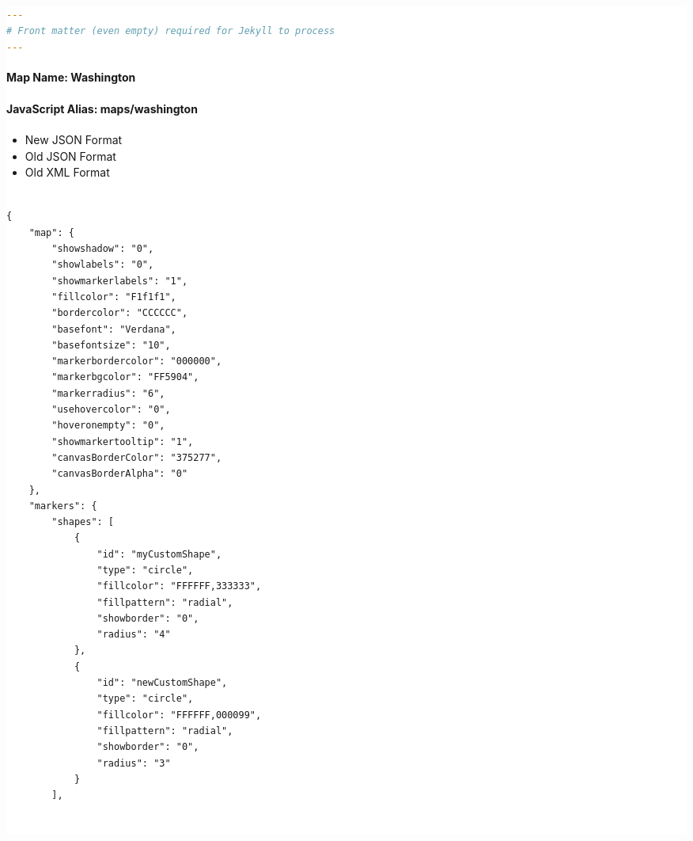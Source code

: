 ```yaml
---
# Front matter (even empty) required for Jekyll to process
---
```


#### Map Name: Washington

#### JavaScript Alias: maps/washington


<div class="code-wrapper">
<ul class='code-tabs'>
    <li class='active'>
        <a data-toggle='new-json'>New JSON Format</a>
    </li>
    <li>
        <a data-toggle='old-json'>Old JSON Format</a>
    </li>
    <li>
        <a data-toggle='old-xml'>Old XML Format</a>
    </li>
</ul>
<div class='tab-content'>
    <pre class='plain-code'></pre>
    <div class='tab new-json-tab active'>
<pre><code class="language-javascript">
{
    "map": {
        "showshadow": "0",
        "showlabels": "0",
        "showmarkerlabels": "1",
        "fillcolor": "F1f1f1",
        "bordercolor": "CCCCCC",
        "basefont": "Verdana",
        "basefontsize": "10",
        "markerbordercolor": "000000",
        "markerbgcolor": "FF5904",
        "markerradius": "6",
        "usehovercolor": "0",
        "hoveronempty": "0",
        "showmarkertooltip": "1",
        "canvasBorderColor": "375277",
        "canvasBorderAlpha": "0"
    },
    "markers": {
        "shapes": [
            {
                "id": "myCustomShape",
                "type": "circle",
                "fillcolor": "FFFFFF,333333",
                "fillpattern": "radial",
                "showborder": "0",
                "radius": "4"
            },
            {
                "id": "newCustomShape",
                "type": "circle",
                "fillcolor": "FFFFFF,000099",
                "fillpattern": "radial",
                "showborder": "0",
                "radius": "3"
            }
        ],